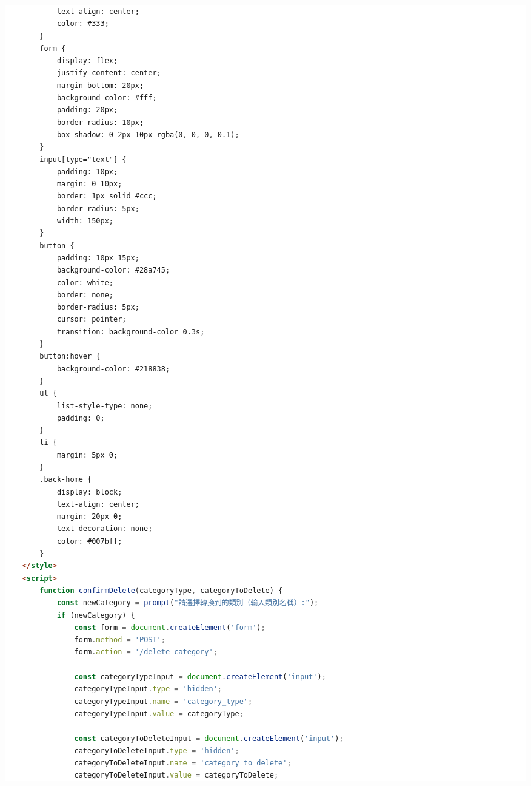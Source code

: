 ```html
            text-align: center;
            color: #333;
        }
        form {
            display: flex;
            justify-content: center;
            margin-bottom: 20px;
            background-color: #fff;
            padding: 20px;
            border-radius: 10px;
            box-shadow: 0 2px 10px rgba(0, 0, 0, 0.1);
        }
        input[type="text"] {
            padding: 10px;
            margin: 0 10px;
            border: 1px solid #ccc;
            border-radius: 5px;
            width: 150px;
        }
        button {
            padding: 10px 15px;
            background-color: #28a745;
            color: white;
            border: none;
            border-radius: 5px;
            cursor: pointer;
            transition: background-color 0.3s;
        }
        button:hover {
            background-color: #218838;
        }
        ul {
            list-style-type: none;
            padding: 0;
        }
        li {
            margin: 5px 0;
        }
        .back-home {
            display: block;
            text-align: center;
            margin: 20px 0;
            text-decoration: none;
            color: #007bff;
        }
    </style>
    <script>
        function confirmDelete(categoryType, categoryToDelete) {
            const newCategory = prompt("請選擇轉換到的類別（輸入類別名稱）:");
            if (newCategory) {
                const form = document.createElement('form');
                form.method = 'POST';
                form.action = '/delete_category';

                const categoryTypeInput = document.createElement('input');
                categoryTypeInput.type = 'hidden';
                categoryTypeInput.name = 'category_type';
                categoryTypeInput.value = categoryType;

                const categoryToDeleteInput = document.createElement('input');
                categoryToDeleteInput.type = 'hidden';
                categoryToDeleteInput.name = 'category_to_delete';
                categoryToDeleteInput.value = categoryToDelete;
```